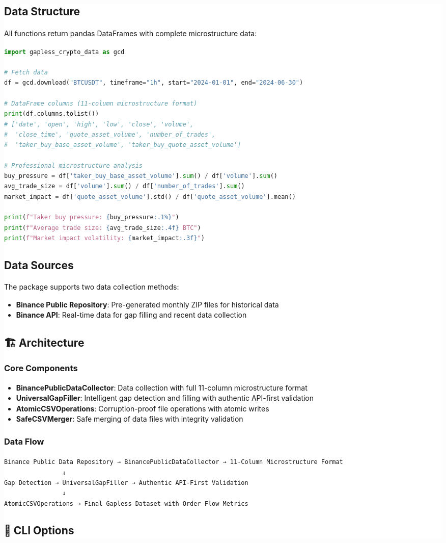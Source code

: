 ## Data Structure

All functions return pandas DataFrames with complete microstructure data:

```python
import gapless_crypto_data as gcd

# Fetch data
df = gcd.download("BTCUSDT", timeframe="1h", start="2024-01-01", end="2024-06-30")

# DataFrame columns (11-column microstructure format)
print(df.columns.tolist())
# ['date', 'open', 'high', 'low', 'close', 'volume',
#  'close_time', 'quote_asset_volume', 'number_of_trades',
#  'taker_buy_base_asset_volume', 'taker_buy_quote_asset_volume']

# Professional microstructure analysis
buy_pressure = df['taker_buy_base_asset_volume'].sum() / df['volume'].sum()
avg_trade_size = df['volume'].sum() / df['number_of_trades'].sum()
market_impact = df['quote_asset_volume'].std() / df['quote_asset_volume'].mean()

print(f"Taker buy pressure: {buy_pressure:.1%}")
print(f"Average trade size: {avg_trade_size:.4f} BTC")
print(f"Market impact volatility: {market_impact:.3f}")
```

## Data Sources

The package supports two data collection methods:
- **Binance Public Repository**: Pre-generated monthly ZIP files for historical data
- **Binance API**: Real-time data for gap filling and recent data collection

## 🏗️ Architecture

### Core Components

- **BinancePublicDataCollector**: Data collection with full 11-column microstructure format
- **UniversalGapFiller**: Intelligent gap detection and filling with authentic API-first validation
- **AtomicCSVOperations**: Corruption-proof file operations with atomic writes
- **SafeCSVMerger**: Safe merging of data files with integrity validation

### Data Flow

```
Binance Public Data Repository → BinancePublicDataCollector → 11-Column Microstructure Format
                ↓
Gap Detection → UniversalGapFiller → Authentic API-First Validation
                ↓
AtomicCSVOperations → Final Gapless Dataset with Order Flow Metrics
```

## 📝 CLI Options

